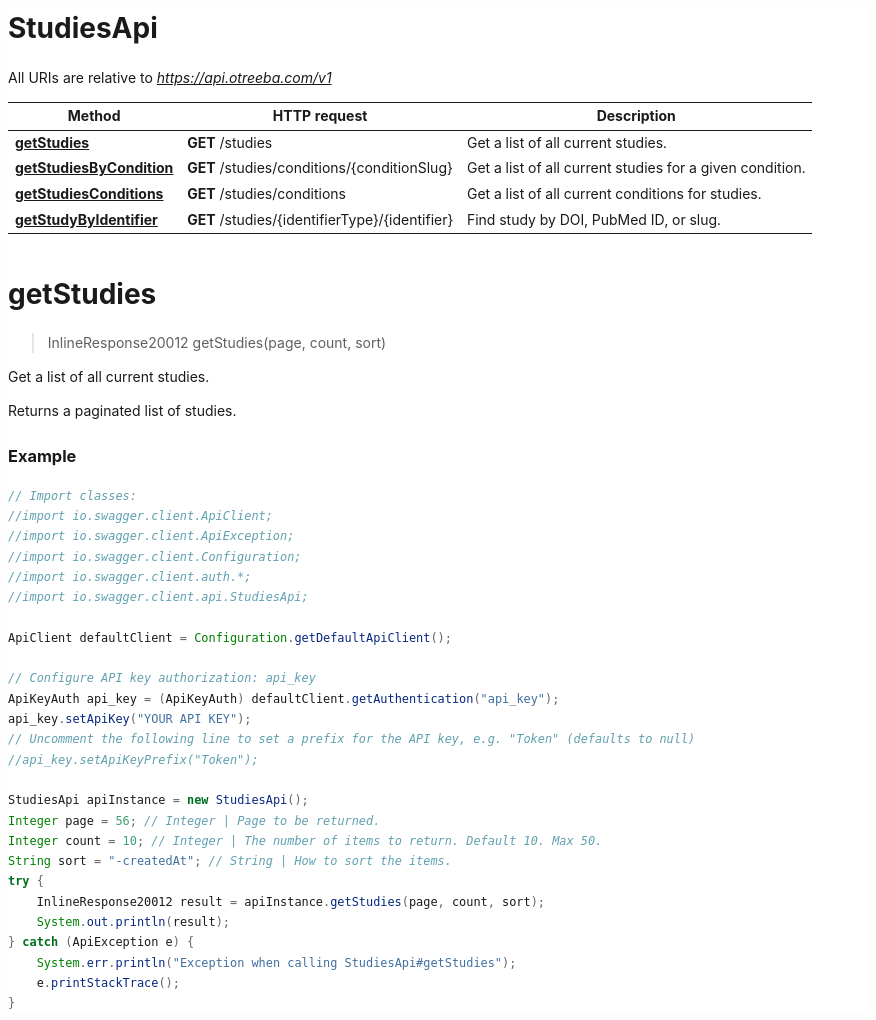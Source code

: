 # StudiesApi

All URIs are relative to *https://api.otreeba.com/v1*

Method | HTTP request | Description
------------- | ------------- | -------------
[**getStudies**](StudiesApi.md#getStudies) | **GET** /studies | Get a list of all current studies.
[**getStudiesByCondition**](StudiesApi.md#getStudiesByCondition) | **GET** /studies/conditions/{conditionSlug} | Get a list of all current studies for a given condition.
[**getStudiesConditions**](StudiesApi.md#getStudiesConditions) | **GET** /studies/conditions | Get a list of all current conditions for studies.
[**getStudyByIdentifier**](StudiesApi.md#getStudyByIdentifier) | **GET** /studies/{identifierType}/{identifier} | Find study by DOI, PubMed ID, or slug.


<a name="getStudies"></a>
# **getStudies**
> InlineResponse20012 getStudies(page, count, sort)

Get a list of all current studies.

Returns a paginated list of studies.

### Example
```java
// Import classes:
//import io.swagger.client.ApiClient;
//import io.swagger.client.ApiException;
//import io.swagger.client.Configuration;
//import io.swagger.client.auth.*;
//import io.swagger.client.api.StudiesApi;

ApiClient defaultClient = Configuration.getDefaultApiClient();

// Configure API key authorization: api_key
ApiKeyAuth api_key = (ApiKeyAuth) defaultClient.getAuthentication("api_key");
api_key.setApiKey("YOUR API KEY");
// Uncomment the following line to set a prefix for the API key, e.g. "Token" (defaults to null)
//api_key.setApiKeyPrefix("Token");

StudiesApi apiInstance = new StudiesApi();
Integer page = 56; // Integer | Page to be returned.
Integer count = 10; // Integer | The number of items to return. Default 10. Max 50.
String sort = "-createdAt"; // String | How to sort the items.
try {
    InlineResponse20012 result = apiInstance.getStudies(page, count, sort);
    System.out.println(result);
} catch (ApiException e) {
    System.err.println("Exception when calling StudiesApi#getStudies");
    e.printStackTrace();
}
```
